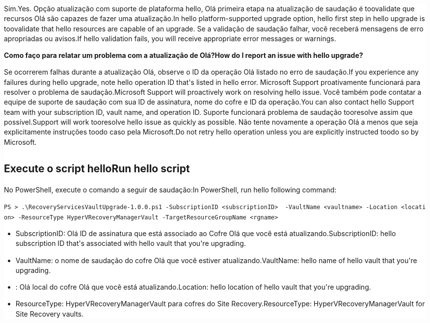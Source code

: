 <span data-ttu-id="5bab4-160">Sim.</span><span class="sxs-lookup"><span data-stu-id="5bab4-160">Yes.</span></span> <span data-ttu-id="5bab4-161">Opção atualização com suporte de plataforma hello, Olá primeira etapa na atualização de saudação é toovalidate que recursos Olá são capazes de fazer uma atualização.</span><span class="sxs-lookup"><span data-stu-id="5bab4-161">In hello platform-supported upgrade option, hello first step in hello upgrade is toovalidate that hello resources are capable of an upgrade.</span></span> <span data-ttu-id="5bab4-162">Se a validação de saudação falhar, você receberá mensagens de erro apropriadas ou avisos.</span><span class="sxs-lookup"><span data-stu-id="5bab4-162">If hello validation fails, you will receive appropriate error messages or warnings.</span></span>

<span data-ttu-id="5bab4-163">**Como faço para relatar um problema com a atualização de Olá?**</span><span class="sxs-lookup"><span data-stu-id="5bab4-163">**How do I report an issue with hello upgrade?**</span></span>

<span data-ttu-id="5bab4-164">Se ocorrerem falhas durante a atualização Olá, observe o ID da operação Olá listado no erro de saudação.</span><span class="sxs-lookup"><span data-stu-id="5bab4-164">If you experience any failures during hello upgrade, note hello operation ID that's listed in hello error.</span></span> <span data-ttu-id="5bab4-165">Microsoft Support proativamente funcionará para resolver o problema de saudação.</span><span class="sxs-lookup"><span data-stu-id="5bab4-165">Microsoft Support will proactively work on resolving hello issue.</span></span> <span data-ttu-id="5bab4-166">Você também pode contatar a equipe de suporte de saudação com sua ID de assinatura, nome do cofre e ID da operação.</span><span class="sxs-lookup"><span data-stu-id="5bab4-166">You can also contact hello Support team with your subscription ID, vault name, and operation ID.</span></span> <span data-ttu-id="5bab4-167">Suporte funcionará problema de saudação tooresolve assim que possível.</span><span class="sxs-lookup"><span data-stu-id="5bab4-167">Support will work tooresolve hello issue as quickly as possible.</span></span> <span data-ttu-id="5bab4-168">Não tente novamente a operação Olá a menos que seja explicitamente instruções toodo caso pela Microsoft.</span><span class="sxs-lookup"><span data-stu-id="5bab4-168">Do not retry hello operation unless you are explicitly instructed toodo so by Microsoft.</span></span>

## <a name="run-hello-script"></a><span data-ttu-id="5bab4-169">Execute o script hello</span><span class="sxs-lookup"><span data-stu-id="5bab4-169">Run hello script</span></span>

<span data-ttu-id="5bab4-170">No PowerShell, execute o comando a seguir de saudação:</span><span class="sxs-lookup"><span data-stu-id="5bab4-170">In PowerShell, run hello following command:</span></span>

    PS > .\RecoveryServicesVaultUpgrade-1.0.0.ps1 -SubscriptionID <subscriptionID>  -VaultName <vaultname> -Location <location> -ResourceType HyperVRecoveryManagerVault -TargetResourceGroupName <rgname>

* <span data-ttu-id="5bab4-171">SubscriptionID: Olá ID de assinatura que está associado ao Cofre Olá que você está atualizando.</span><span class="sxs-lookup"><span data-stu-id="5bab4-171">SubscriptionID: hello subscription ID that's associated with hello vault that you're upgrading.</span></span>

* <span data-ttu-id="5bab4-172">VaultName: o nome de saudação do cofre Olá que você estiver atualizando.</span><span class="sxs-lookup"><span data-stu-id="5bab4-172">VaultName: hello name of hello vault that you're upgrading.</span></span>

* <span data-ttu-id="5bab4-173">: Olá local do cofre Olá que você está atualizando.</span><span class="sxs-lookup"><span data-stu-id="5bab4-173">Location: hello location of hello vault that you're upgrading.</span></span>

* <span data-ttu-id="5bab4-174">ResourceType: HyperVRecoveryManagerVault para cofres do Site Recovery.</span><span class="sxs-lookup"><span data-stu-id="5bab4-174">ResourceType: HyperVRecoveryManagerVault for Site Recovery vaults.</span></span>
